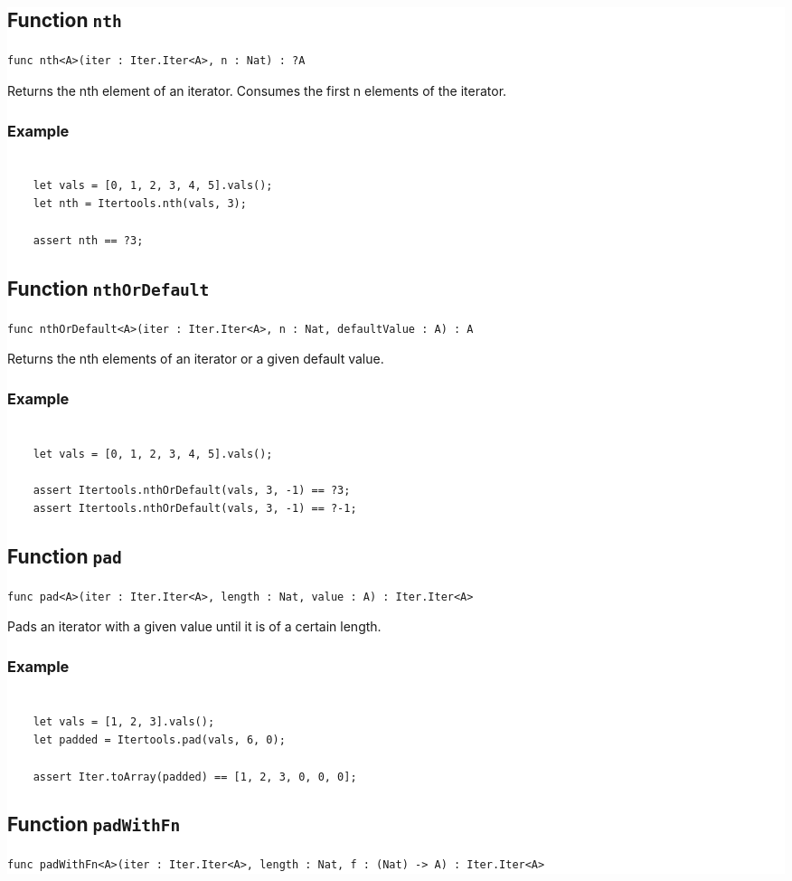 ## Function `nth`
``` motoko no-repl
func nth<A>(iter : Iter.Iter<A>, n : Nat) : ?A
```

Returns the nth element of an iterator.
Consumes the first n elements of the iterator.

### Example

```motoko

    let vals = [0, 1, 2, 3, 4, 5].vals();
    let nth = Itertools.nth(vals, 3);

    assert nth == ?3;
```


## Function `nthOrDefault`
``` motoko no-repl
func nthOrDefault<A>(iter : Iter.Iter<A>, n : Nat, defaultValue : A) : A
```

Returns the nth elements of an iterator or a given default value.

### Example

```motoko

    let vals = [0, 1, 2, 3, 4, 5].vals();

    assert Itertools.nthOrDefault(vals, 3, -1) == ?3;
    assert Itertools.nthOrDefault(vals, 3, -1) == ?-1;
```

## Function `pad`
``` motoko no-repl
func pad<A>(iter : Iter.Iter<A>, length : Nat, value : A) : Iter.Iter<A>
```

Pads an iterator with a given value until it is of a certain length.

### Example

```motoko

    let vals = [1, 2, 3].vals();
    let padded = Itertools.pad(vals, 6, 0);

    assert Iter.toArray(padded) == [1, 2, 3, 0, 0, 0];
```

## Function `padWithFn`
``` motoko no-repl
func padWithFn<A>(iter : Iter.Iter<A>, length : Nat, f : (Nat) -> A) : Iter.Iter<A>
```
